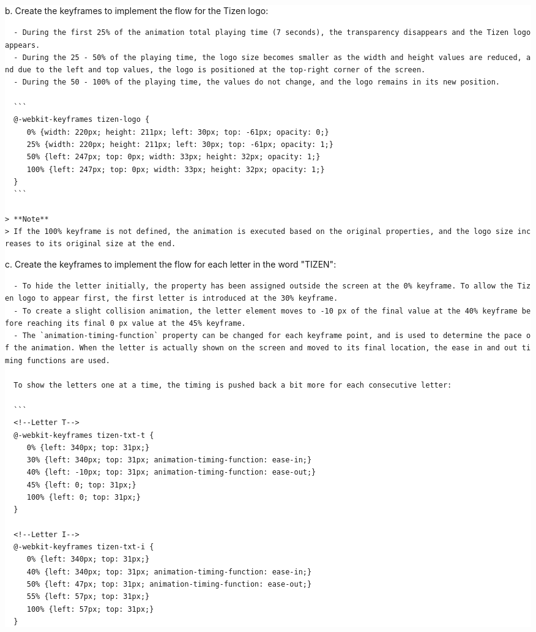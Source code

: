    b. Create the keyframes to implement the flow for the Tizen logo:

      - During the first 25% of the animation total playing time (7 seconds), the transparency disappears and the Tizen logo appears.
      - During the 25 - 50% of the playing time, the logo size becomes smaller as the width and height values are reduced, and due to the left and top values, the logo is positioned at the top-right corner of the screen.
      - During the 50 - 100% of the playing time, the values do not change, and the logo remains in its new position.

      ```
      @-webkit-keyframes tizen-logo {
         0% {width: 220px; height: 211px; left: 30px; top: -61px; opacity: 0;}
         25% {width: 220px; height: 211px; left: 30px; top: -61px; opacity: 1;}
         50% {left: 247px; top: 0px; width: 33px; height: 32px; opacity: 1;}
         100% {left: 247px; top: 0px; width: 33px; height: 32px; opacity: 1;}
      }
      ```

	> **Note**  
	> If the 100% keyframe is not defined, the animation is executed based on the original properties, and the logo size increases to its original size at the end.

   c. Create the keyframes to implement the flow for each letter in the word "TIZEN":

      - To hide the letter initially, the property has been assigned outside the screen at the 0% keyframe. To allow the Tizen logo to appear first, the first letter is introduced at the 30% keyframe.
      - To create a slight collision animation, the letter element moves to -10 px of the final value at the 40% keyframe before reaching its final 0 px value at the 45% keyframe.
      - The `animation-timing-function` property can be changed for each keyframe point, and is used to determine the pace of the animation. When the letter is actually shown on the screen and moved to its final location, the ease in and out timing functions are used.

      To show the letters one at a time, the timing is pushed back a bit more for each consecutive letter:

      ```
      <!--Letter T-->
      @-webkit-keyframes tizen-txt-t {
         0% {left: 340px; top: 31px;}
         30% {left: 340px; top: 31px; animation-timing-function: ease-in;}
         40% {left: -10px; top: 31px; animation-timing-function: ease-out;}
         45% {left: 0; top: 31px;}
         100% {left: 0; top: 31px;}
      }

      <!--Letter I-->
      @-webkit-keyframes tizen-txt-i {
         0% {left: 340px; top: 31px;}
         40% {left: 340px; top: 31px; animation-timing-function: ease-in;}
         50% {left: 47px; top: 31px; animation-timing-function: ease-out;}
         55% {left: 57px; top: 31px;}
         100% {left: 57px; top: 31px;}
      }
